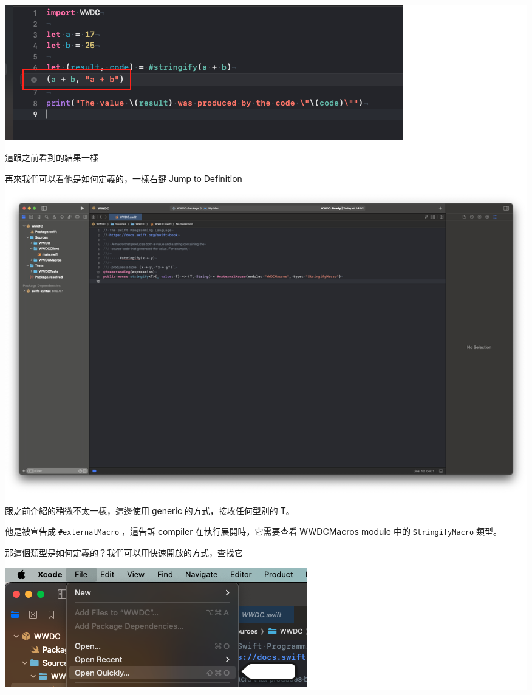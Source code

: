 ![Screenshot 2025-01-06 at 13.53.32.png?raw=true](https://github.com/chengyang1380/ProgrammingNotes/blob/main/Images/WWDC/WWDC23/Write%20Swift%20macros/Screenshot_2025-01-06_at_13.53.32.png?raw=true)

這跟之前看到的結果一樣

再來我們可以看他是如何定義的，一樣右鍵 Jump to Definition

![Screenshot 2025-01-06 at 14.02.41.png?raw=true](https://github.com/chengyang1380/ProgrammingNotes/blob/main/Images/WWDC/WWDC23/Write%20Swift%20macros/Screenshot_2025-01-06_at_14.02.41.png?raw=true)

跟之前介紹的稍微不太一樣，這邊使用 generic 的方式，接收任何型別的 T。

他是被宣告成 `#externalMacro` ，這告訴 compiler 在執行展開時，它需要查看 WWDCMacros module 中的 `StringifyMacro` 類型。

那這個類型是如何定義的？我們可以用快速開啟的方式，查找它

![Screenshot 2025-01-06 at 14.08.42.png?raw=true](https://github.com/chengyang1380/ProgrammingNotes/blob/main/Images/WWDC/WWDC23/Write%20Swift%20macros/Screenshot_2025-01-06_at_14.08.42.png?raw=true)

